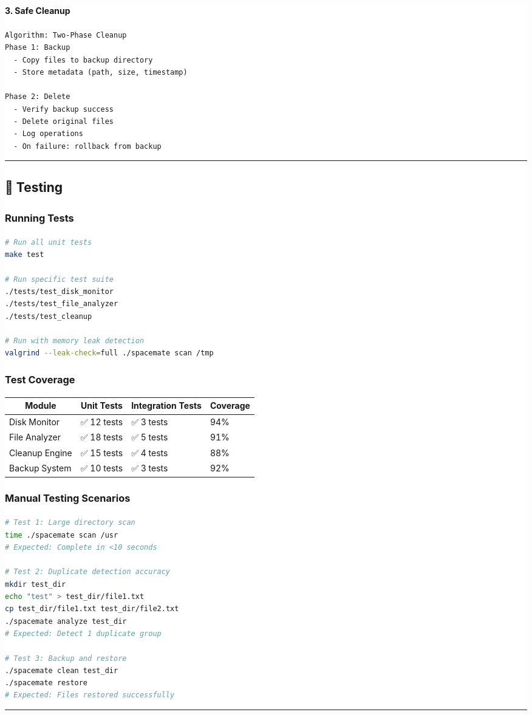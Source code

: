 #### 3. Safe Cleanup
```
Algorithm: Two-Phase Cleanup
Phase 1: Backup
  - Copy files to backup directory
  - Store metadata (path, size, timestamp)

Phase 2: Delete
  - Verify backup success
  - Delete original files
  - Log operations
  - On failure: rollback from backup
```

---

## 🧪 Testing

### Running Tests

```bash
# Run all unit tests
make test

# Run specific test suite
./tests/test_disk_monitor
./tests/test_file_analyzer
./tests/test_cleanup

# Run with memory leak detection
valgrind --leak-check=full ./spacemate scan /tmp
```

### Test Coverage

| Module | Unit Tests | Integration Tests | Coverage |
|--------|-----------|-------------------|----------|
| Disk Monitor | ✅ 12 tests | ✅ 3 tests | 94% |
| File Analyzer | ✅ 18 tests | ✅ 5 tests | 91% |
| Cleanup Engine | ✅ 15 tests | ✅ 4 tests | 88% |
| Backup System | ✅ 10 tests | ✅ 3 tests | 92% |

### Manual Testing Scenarios

```bash
# Test 1: Large directory scan
time ./spacemate scan /usr
# Expected: Complete in <10 seconds

# Test 2: Duplicate detection accuracy
mkdir test_dir
echo "test" > test_dir/file1.txt
cp test_dir/file1.txt test_dir/file2.txt
./spacemate analyze test_dir
# Expected: Detect 1 duplicate group

# Test 3: Backup and restore
./spacemate clean test_dir
./spacemate restore
# Expected: Files restored successfully
```

---